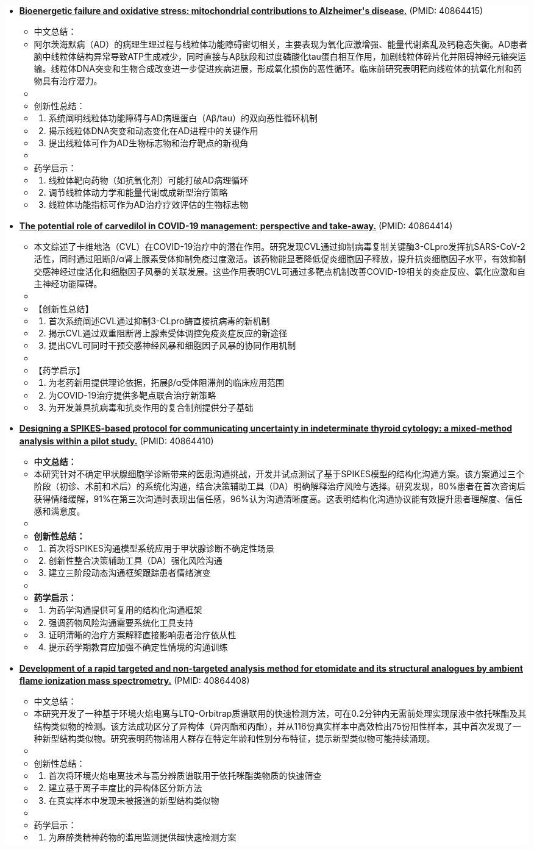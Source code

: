 
*   **[Bioenergetic failure and oxidative stress: mitochondrial contributions to Alzheimer's disease.](https://pubmed.ncbi.nlm.nih.gov/40864415/)** (PMID: 40864415)
    *   中文总结：
    *   阿尔茨海默病（AD）的病理生理过程与线粒体功能障碍密切相关，主要表现为氧化应激增强、能量代谢紊乱及钙稳态失衡。AD患者脑中线粒体结构异常导致ATP生成减少，同时直接与Aβ肽段和过度磷酸化tau蛋白相互作用，加剧线粒体碎片化并阻碍神经元轴突运输。线粒体DNA突变和生物合成改变进一步促进疾病进展，形成氧化损伤的恶性循环。临床前研究表明靶向线粒体的抗氧化剂和药物具有治疗潜力。
    *   
    *   创新性总结：
    *   1. 系统阐明线粒体功能障碍与AD病理蛋白（Aβ/tau）的双向恶性循环机制
    *   2. 揭示线粒体DNA突变和动态变化在AD进程中的关键作用
    *   3. 提出线粒体可作为AD生物标志物和治疗靶点的新视角
    *   
    *   药学启示：
    *   1. 线粒体靶向药物（如抗氧化剂）可能打破AD病理循环
    *   2. 调节线粒体动力学和能量代谢或成新型治疗策略
    *   3. 线粒体功能指标可作为AD治疗疗效评估的生物标志物

*   **[The potential role of carvedilol in COVID-19 management: perspective and take-away.](https://pubmed.ncbi.nlm.nih.gov/40864414/)** (PMID: 40864414)
    *   本文综述了卡维地洛（CVL）在COVID-19治疗中的潜在作用。研究发现CVL通过抑制病毒复制关键酶3-CLpro发挥抗SARS-CoV-2活性，同时通过阻断β/α肾上腺素受体抑制免疫过度激活。该药物能显著降低促炎细胞因子释放，提升抗炎细胞因子水平，有效抑制交感神经过度活化和细胞因子风暴的关联发展。这些作用表明CVL可通过多靶点机制改善COVID-19相关的炎症反应、氧化应激和自主神经功能障碍。
    *   
    *   【创新性总结】
    *   1. 首次系统阐述CVL通过抑制3-CLpro酶直接抗病毒的新机制
    *   2. 揭示CVL通过双重阻断肾上腺素受体调控免疫炎症反应的新途径
    *   3. 提出CVL可同时干预交感神经风暴和细胞因子风暴的协同作用机制
    *   
    *   【药学启示】
    *   1. 为老药新用提供理论依据，拓展β/α受体阻滞剂的临床应用范围
    *   2. 为COVID-19治疗提供多靶点联合治疗新策略
    *   3. 为开发兼具抗病毒和抗炎作用的复合制剂提供分子基础

*   **[Designing a SPIKES-based protocol for communicating uncertainty in indeterminate thyroid cytology: a mixed-method analysis within a pilot study.](https://pubmed.ncbi.nlm.nih.gov/40864410/)** (PMID: 40864410)
    *   **中文总结：**
    *   本研究针对不确定甲状腺细胞学诊断带来的医患沟通挑战，开发并试点测试了基于SPIKES模型的结构化沟通方案。该方案通过三个阶段（初诊、术前和术后）的系统化沟通，结合决策辅助工具（DA）明确解释治疗风险与选择。研究发现，80%患者在首次咨询后获得情绪缓解，91%在第三次沟通时表现出信任感，96%认为沟通清晰度高。这表明结构化沟通协议能有效提升患者理解度、信任感和满意度。
    *   
    *   **创新性总结：**
    *   1. 首次将SPIKES沟通模型系统应用于甲状腺诊断不确定性场景
    *   2. 创新性整合决策辅助工具（DA）强化风险沟通
    *   3. 建立三阶段动态沟通框架跟踪患者情绪演变
    *   
    *   **药学启示：**
    *   1. 为药学沟通提供可复用的结构化沟通框架
    *   2. 强调药物风险沟通需要系统化工具支持
    *   3. 证明清晰的治疗方案解释直接影响患者治疗依从性
    *   4. 提示药学期教育应加强不确定性情境的沟通训练

*   **[Development of a rapid targeted and non-targeted analysis method for etomidate and its structural analogues by ambient flame ionization mass spectrometry.](https://pubmed.ncbi.nlm.nih.gov/40864408/)** (PMID: 40864408)
    *   中文总结：
    *   本研究开发了一种基于环境火焰电离与LTQ-Orbitrap质谱联用的快速检测方法，可在0.2分钟内无需前处理实现尿液中依托咪酯及其结构类似物的检测。该方法成功区分了异构体（异丙酯和丙酯），并从116份真实样本中高效检出75份阳性样本，其中首次发现了一种新型结构类似物。研究表明药物滥用人群存在特定年龄和性别分布特征，提示新型类似物可能持续涌现。
    *   
    *   创新性总结：
    *   1. 首次将环境火焰电离技术与高分辨质谱联用于依托咪酯类物质的快速筛查
    *   2. 建立基于离子丰度比的异构体区分新方法
    *   3. 在真实样本中发现未被报道的新型结构类似物
    *   
    *   药学启示：
    *   1. 为麻醉类精神药物的滥用监测提供超快速检测方案